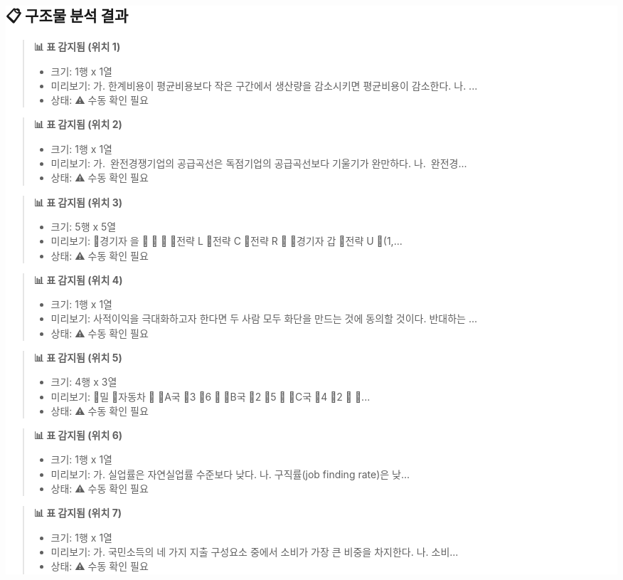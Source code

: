 
## 📋 구조물 분석 결과



> **📊 표 감지됨 (위치 1)**
> - 크기: 1행 x 1열
> - 미리보기: 가. 한계비용이 평균비용보다 작은 구간에서 생산량을 감소시키면 평균비용이 감소한다. 나. ...
> - 상태: ⚠️ 수동 확인 필요





> **📊 표 감지됨 (위치 2)**
> - 크기: 1행 x 1열
> - 미리보기: 가.  완전경쟁기업의 공급곡선은 독점기업의 공급곡선보다 기울기가 완만하다.  나.  완전경...
> - 상태: ⚠️ 수동 확인 필요





> **📊 표 감지됨 (위치 3)**
> - 크기: 5행 x 5열
> - 미리보기: 경기자 을    전략 L 전략 C 전략 R  경기자 갑 전략 U (1,...
> - 상태: ⚠️ 수동 확인 필요





> **📊 표 감지됨 (위치 4)**
> - 크기: 1행 x 1열
> - 미리보기: 사적이익을 극대화하고자 한다면 두 사람 모두 화단을 만드는 것에 동의할 것이다. 반대하는 ...
> - 상태: ⚠️ 수동 확인 필요





> **📊 표 감지됨 (위치 5)**
> - 크기: 4행 x 3열
> - 미리보기: 밀 자동차  A국 3 6  B국 2 5  C국 4 2  ...
> - 상태: ⚠️ 수동 확인 필요





> **📊 표 감지됨 (위치 6)**
> - 크기: 1행 x 1열
> - 미리보기: 가. 실업률은 자연실업률 수준보다 낮다. 나. 구직률(job finding rate)은 낮...
> - 상태: ⚠️ 수동 확인 필요





> **📊 표 감지됨 (위치 7)**
> - 크기: 1행 x 1열
> - 미리보기: 가. 국민소득의 네 가지 지출 구성요소 중에서 소비가 가장 큰 비중을 차지한다. 나. 소비...
> - 상태: ⚠️ 수동 확인 필요



